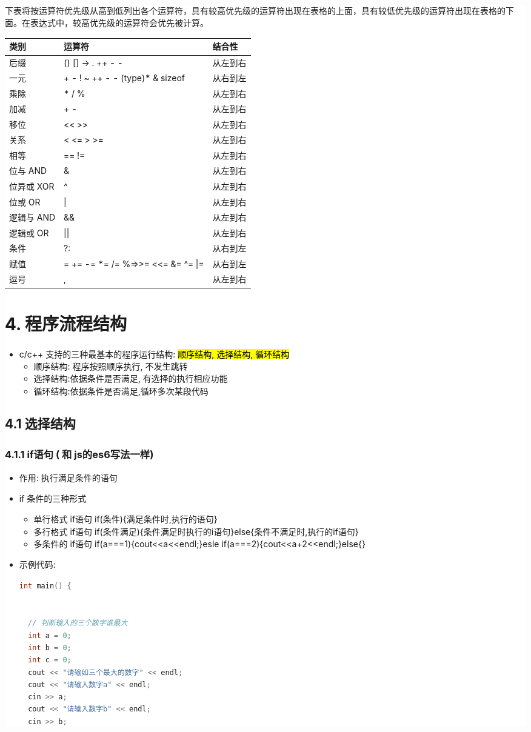 下表将按运算符优先级从高到低列出各个运算符，具有较高优先级的运算符出现在表格的上面，具有较低优先级的运算符出现在表格的下面。在表达式中，较高优先级的运算符会优先被计算。

| 类别       | 运算符                            | 结合性   |
| :--------- | :-------------------------------- | :------- |
| 后缀       | () [] -> . ++ - -                 | 从左到右 |
| 一元       | + - ! ~ ++ - - (type)* & sizeof   | 从右到左 |
| 乘除       | * / %                             | 从左到右 |
| 加减       | + -                               | 从左到右 |
| 移位       | << >>                             | 从左到右 |
| 关系       | < <= > >=                         | 从左到右 |
| 相等       | == !=                             | 从左到右 |
| 位与 AND   | &                                 | 从左到右 |
| 位异或 XOR | ^                                 | 从左到右 |
| 位或 OR    | \|                                | 从左到右 |
| 逻辑与 AND | &&                                | 从左到右 |
| 逻辑或 OR  | \|\|                              | 从左到右 |
| 条件       | ?:                                | 从右到左 |
| 赋值       | = += -= *= /= %=>>= <<= &= ^= \|= | 从右到左 |
| 逗号       | ,                                 | 从左到右 |

# 4. 程序流程结构

+ c/c++ 支持的三种最基本的程序运行结构: <mark>顺序结构, 选择结构, 循环结构</mark>
  + 顺序结构: 程序按照顺序执行, 不发生跳转
  + 选择结构:依据条件是否满足, 有选择的执行相应功能
  + 循环结构:依据条件是否满足,循环多次某段代码

## 4.1 选择结构

### 4.1.1 if语句  ( 和 js的es6写法一样)

+ 作用: 执行满足条件的语句

+ if 条件的三种形式

  + 单行格式 if语句 if(条件){满足条件时,执行的语句}
  + 多行格式 if语句 if(条件满足){条件满足时执行的i语句}else{条件不满足时,执行的if语句}
  + 多条件的 if语句 if(a===1){cout<<a<<endl;}esle if(a===2){cout<<a+2<<endl;}else{}

+ 示例代码: 

  ```c++
  int main() {
  
  
  	// 判断输入的三个数字谁最大
  	int a = 0;
  	int b = 0;
  	int c = 0;
  	cout << "请输如三个最大的数字" << endl;
  	cout << "请输入数字a" << endl;
  	cin >> a;
  	cout << "请输入数字b" << endl;
  	cin >> b;
  ```